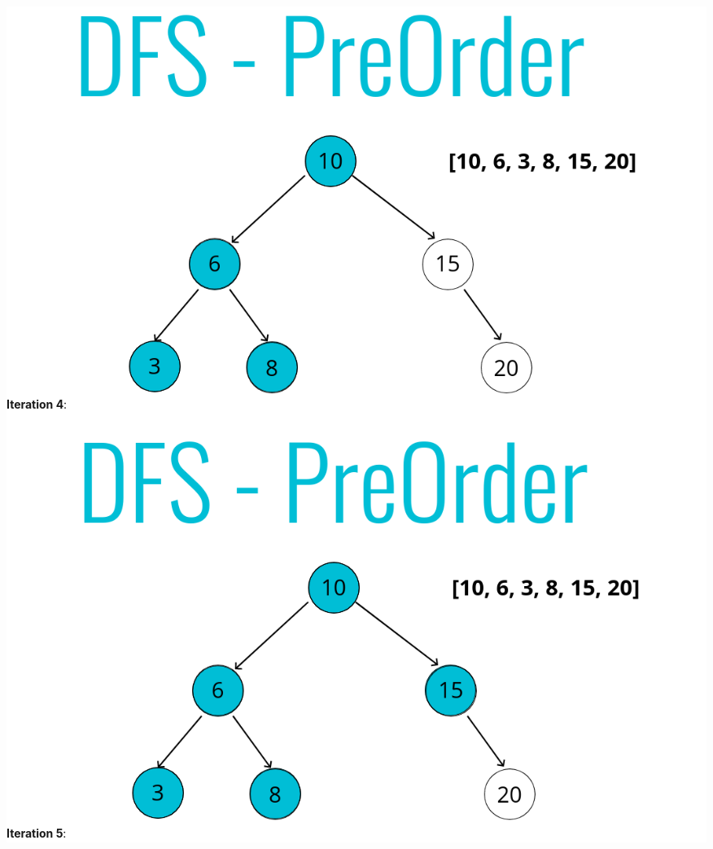 **Iteration 4**:
![Iteration 4](../../resources/DFS_pre_order_iteration_4.png)

**Iteration 5**:
![Iteration 5](../../resources/DFS_pre_order_iteration_5.png)
